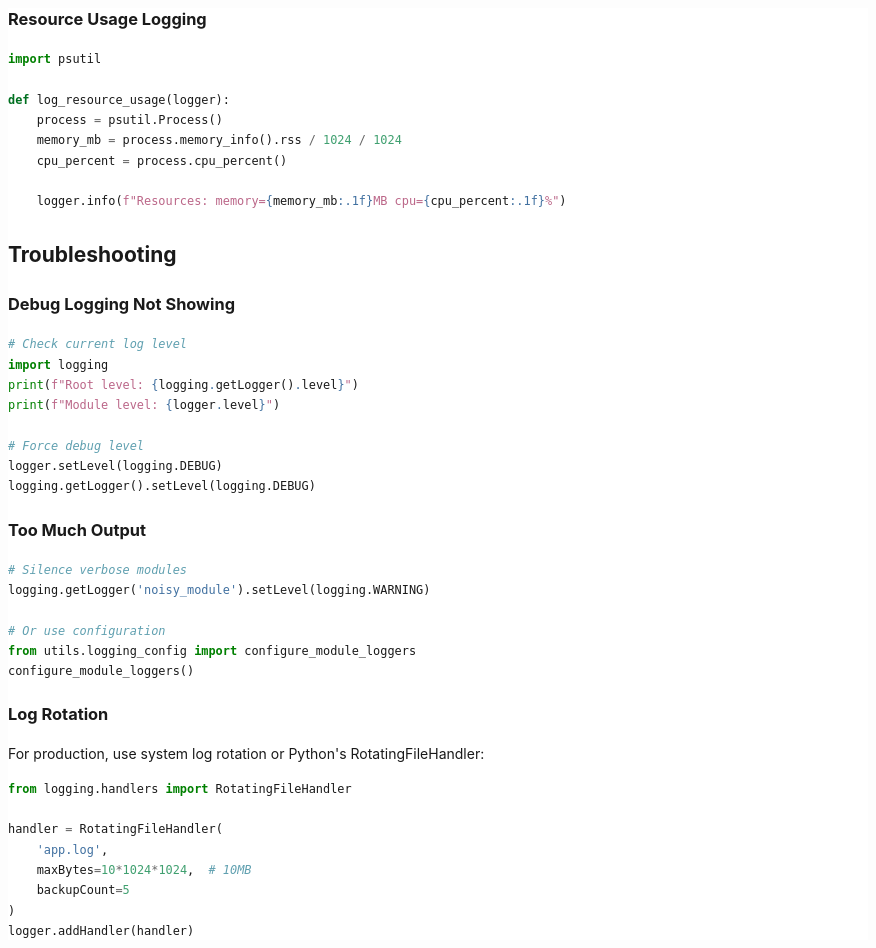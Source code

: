 ### Resource Usage Logging

```python
import psutil

def log_resource_usage(logger):
    process = psutil.Process()
    memory_mb = process.memory_info().rss / 1024 / 1024
    cpu_percent = process.cpu_percent()
    
    logger.info(f"Resources: memory={memory_mb:.1f}MB cpu={cpu_percent:.1f}%")
```

## Troubleshooting

### Debug Logging Not Showing

```python
# Check current log level
import logging
print(f"Root level: {logging.getLogger().level}")
print(f"Module level: {logger.level}")

# Force debug level
logger.setLevel(logging.DEBUG)
logging.getLogger().setLevel(logging.DEBUG)
```

### Too Much Output

```python
# Silence verbose modules
logging.getLogger('noisy_module').setLevel(logging.WARNING)

# Or use configuration
from utils.logging_config import configure_module_loggers
configure_module_loggers()
```

### Log Rotation

For production, use system log rotation or Python's RotatingFileHandler:

```python
from logging.handlers import RotatingFileHandler

handler = RotatingFileHandler(
    'app.log',
    maxBytes=10*1024*1024,  # 10MB
    backupCount=5
)
logger.addHandler(handler)
```
